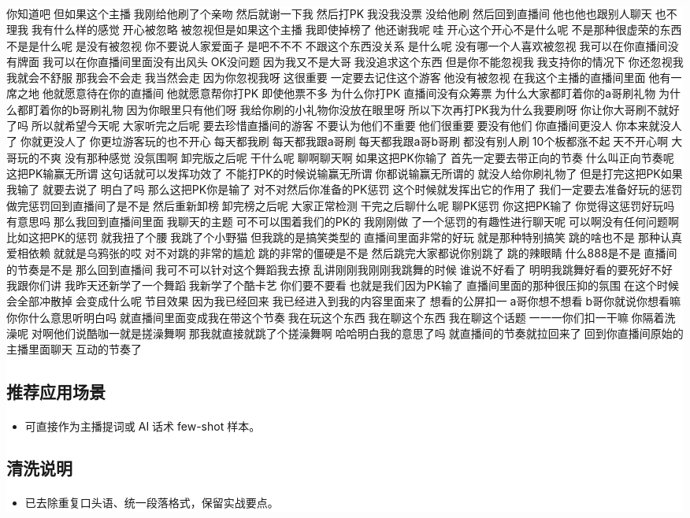 你知道吧 但如果这个主播 我刚给他刷了个亲吻 然后就谢一下我 然后打PK 我没我没票 没给他刷 然后回到直播间 他也他也跟别人聊天 也不理我 我有什么样的感觉 开心被忽略 被忽视但是如果这个主播 我即使掉榜了 他还谢我呢 哇 开心这个开心不是什么呢 不是那种很虚荣的东西 不是是什么呢 是没有被忽视 你不要说人家爱面子 是吧不不不 不跟这个东西没关系 是什么呢 没有哪一个人喜欢被忽视 我可以在你直播间没有牌面 我可以在你直播间里面没有出风头 OK没问题 因为我又不是大哥 我没追求这个东西 但是你不能忽视我 我支持你的情况下 你还忽视我 我就会不舒服 那我会不会走 我当然会走 因为你忽视我呀 这很重要 一定要去记住这个游客 他没有被忽视 在我这个主播的直播间里面 他有一席之地 他就愿意待在你的直播间 他就愿意帮你打PK 即使他票不多 为什么你打PK 直播间没有众筹票 为什么大家都盯着你的a哥刷礼物 为什么都盯着你的b哥刷礼物 因为你眼里只有他们呀 我给你刷的小礼物你没放在眼里呀 所以下次再打PK我为什么我要刷呀 你让你大哥刷不就好了吗 所以就希望今天呢 大家听完之后呢 要去珍惜直播间的游客 不要认为他们不重要 他们很重要 要没有他们 你直播间更没人 你本来就没人了 你就更没人了 你更垃游客玩的也不开心 每天都我刷 每天都我跟a哥刷 每天都我跟a哥b哥刷 都没有别人刷 10个板都涨不起 天不开心啊 大哥玩的不爽 没有那种感觉 没氛围啊 卸完版之后呢 干什么呢 聊啊聊天啊 如果这把PK你输了 首先一定要去带正向的节奏 什么叫正向节奏呢 这把PK输赢无所谓 这句话就可以发挥功效了 不能打PK的时候说输赢无所谓 你都说输赢无所谓的 就没人给你刷礼物了 但是打完这把PK如果我输了 就要去说了 明白了吗 那么这把PK你是输了 对不对然后你准备的PK惩罚 这个时候就发挥出它的作用了 我们一定要去准备好玩的惩罚 做完惩罚回到直播间了是不是 然后重新卸榜 卸完榜之后呢 大家正常检测 干完之后聊什么呢 聊PK惩罚 你这把PK输了 你觉得这惩罚好玩吗 有意思吗 那么我回到直播间里面 我聊天的主题 可不可以围着我们的PK的 我刚刚做 了一个惩罚的有趣性进行聊天呢 可以啊没有任何问题啊 比如这把PK的惩罚 就我扭了个腰 我跳了个小野猫 但我跳的是搞笑类型的 直播间里面非常的好玩 就是那种特别搞笑 跳的啥也不是 那种认真 爱相依赖 就就是乌鸦张的哎 对不对跳的非常的尴尬 跳的非常的僵硬是不是 然后跳完大家都说你别跳了 跳的辣眼睛 什么888是不是 直播间的节奏是不是 那么回到直播间 我可不可以针对这个舞蹈我去撩 乱讲刚刚我刚刚我跳舞的时候 谁说不好看了 明明我跳舞好看的要死好不好 我跟你们讲 我昨天还新学了一个舞蹈 我新学了个酷卡艺 你们要不要看 也就是我们因为PK输了 直播间里面的那种很压抑的氛围 在这个时候会全部冲散掉 会变成什么呢 节目效果 因为我已经回来 我已经进入到我的内容里面来了 想看的公屏扣一 a哥你想不想看 b哥你就说你想看嘛 你你什么意思听明白吗 就直播间里面变成我在带这个节奏 我在玩这个东西 我在聊这个东西 我在聊这个话题 一一一你们扣一干嘛 你隔着洗澡呢 对啊他们说酷咖一就是搓澡舞啊 那我就直接就跳了个搓澡舞啊 哈哈明白我的意思了吗 就直播间的节奏就拉回来了 回到你直播间原始的主播里面聊天 互动的节奏了

## 推荐应用场景
- 可直接作为主播提词或 AI 话术 few-shot 样本。

## 清洗说明
- 已去除重复口头语、统一段落格式，保留实战要点。